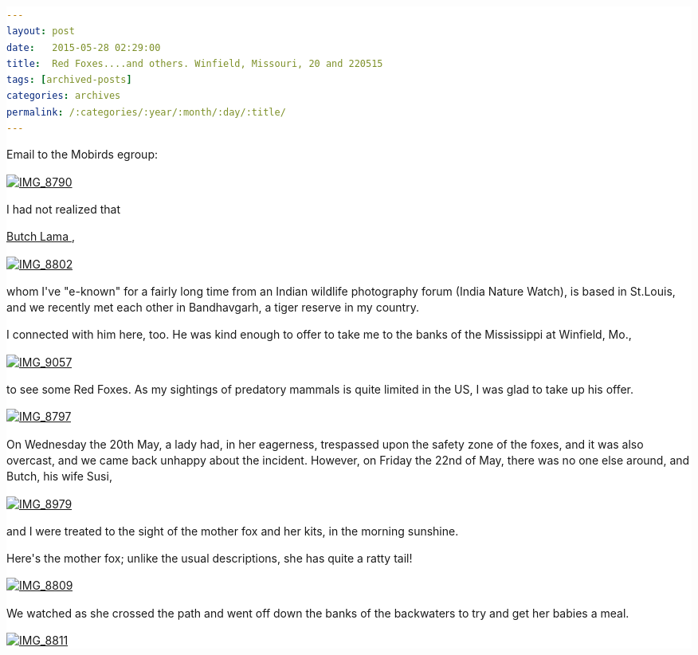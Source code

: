```yaml
---
layout: post
date:	2015-05-28 02:29:00
title:  Red Foxes....and others. Winfield, Missouri, 20 and 220515
tags: [archived-posts]
categories: archives
permalink: /:categories/:year/:month/:day/:title/
---
```

Email to the Mobirds egroup:

<a href="https://www.flickr.com/photos/86494503@N00/18051150355" title="IMG_8790 by mohandep, on Flickr"><img src="https://c1.staticflickr.com/9/8882/18051150355_141ce0241a_z.jpg" width="640" height="480" alt="IMG_8790"></a>


I had not realized that 

<a href="http://www.butchlama.com/Wild_India/Home.html"> Butch Lama </a>
, 

<a href="https://www.flickr.com/photos/86494503@N00/18047838842" title="IMG_8802 by mohandep, on Flickr"><img src="https://c1.staticflickr.com/9/8767/18047838842_f6c5fd3ac4_z.jpg" width="640" height="480" alt="IMG_8802"></a>

whom I've "e-known" for a fairly long time from an Indian wildlife photography forum (India Nature Watch), is based in St.Louis, and we recently met each other in Bandhavgarh, a tiger reserve in my country.

I connected with him here, too. He was kind enough to offer to take me to the banks of the Mississippi at Winfield, Mo.,

<a href="https://www.flickr.com/photos/86494503@N00/17865059339" title="IMG_9057 by mohandep, on Flickr"><img src="https://c2.staticflickr.com/6/5454/17865059339_3a5319bb99_z.jpg" width="640" height="480" alt="IMG_9057"></a>

 to see some Red Foxes. As my sightings of predatory mammals is quite limited in the US, I was glad to take up his offer.

<a href="https://www.flickr.com/photos/86494503@N00/18052021391" title="IMG_8797 by mohandep, on Flickr"><img src="https://c2.staticflickr.com/8/7751/18052021391_448a7b37ed_z.jpg" width="640" height="480" alt="IMG_8797"></a>

On Wednesday the 20th May, a lady had, in her eagerness, trespassed upon the safety zone of the foxes, and it was also overcast, and we came back unhappy about the incident. However, on Friday the 22nd of May, there was no one else around, and Butch, his wife Susi,

<a href="https://www.flickr.com/photos/86494503@N00/17863357118" title="IMG_8979 by mohandep, on Flickr"><img src="https://c1.staticflickr.com/9/8851/17863357118_7864569396_z.jpg" width="640" height="480" alt="IMG_8979"></a>

 and I were treated to the sight of the mother fox and her kits, in the morning sunshine.

Here's the mother fox; unlike the usual descriptions, she has quite a ratty tail!

<a href="https://www.flickr.com/photos/86494503@N00/17863460730" title="IMG_8809 by mohandep, on Flickr"><img src="https://c2.staticflickr.com/6/5456/17863460730_6dc3af67c4_z.jpg" width="640" height="480" alt="IMG_8809"></a>

<lj-cut text="more about the morning">

We watched as she crossed the path and went off down the banks of the backwaters to try and get her babies a meal.

<a href="https://www.flickr.com/photos/86494503@N00/17864914479" title="IMG_8811 by mohandep, on Flickr"><img src="https://c2.staticflickr.com/8/7787/17864914479_b70d4eda4e_z.jpg" width="640" height="480" alt="IMG_8811"></a>
